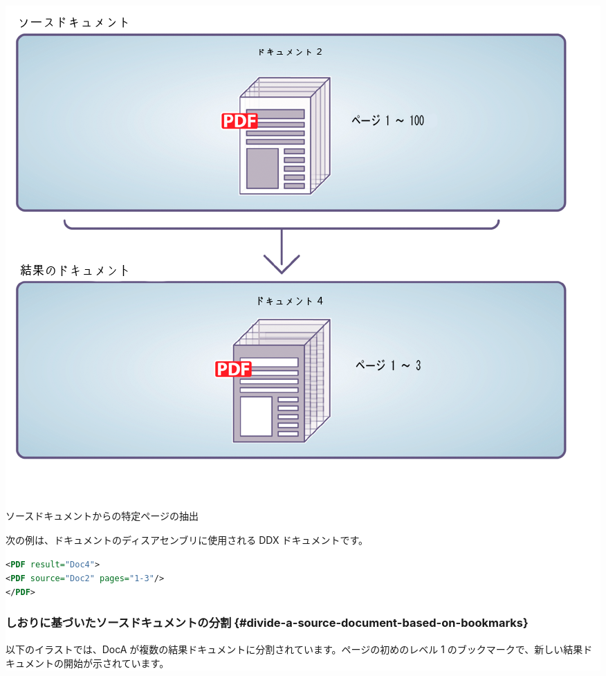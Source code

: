 ![ソースドキュメントからの特定ページの抽出](assets/as_intro_page_extraction.png)

ソースドキュメントからの特定ページの抽出

次の例は、ドキュメントのディスアセンブリに使用される DDX ドキュメントです。

```xml
<PDF result="Doc4">
<PDF source="Doc2" pages="1-3"/>
</PDF>
```

### しおりに基づいたソースドキュメントの分割 {#divide-a-source-document-based-on-bookmarks}

以下のイラストでは、DocA が複数の結果ドキュメントに分割されています。ページの初めのレベル 1 のブックマークで、新しい結果ドキュメントの開始が示されています。
